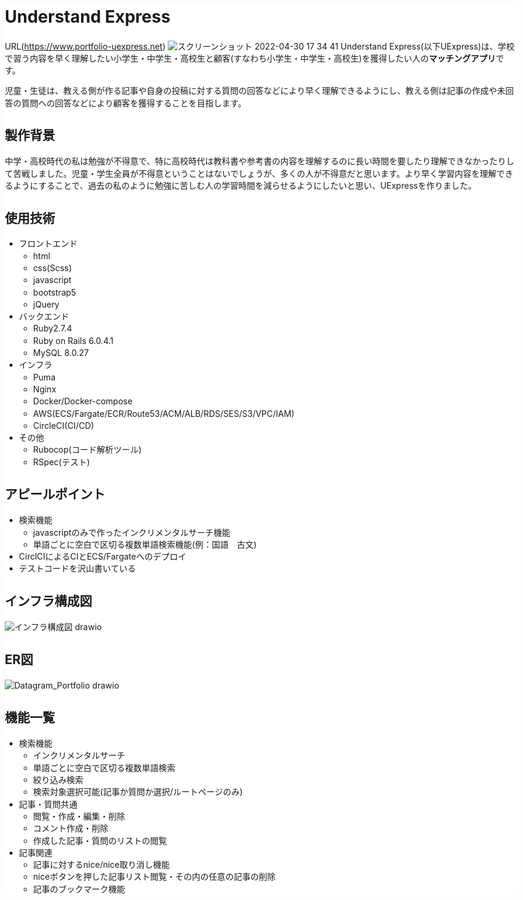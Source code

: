 # Understand Express
URL(https://www.portfolio-uexpress.net)
<img width="1680" alt="スクリーンショット 2022-04-30 17 34 41" src="https://user-images.githubusercontent.com/87595304/166099507-6d30ea32-d818-48ed-8f32-b9ed3afa8144.png">
Understand Express(以下UExpress)は、学校で習う内容を早く理解したい小学生・中学生・高校生と顧客(すなわち小学生・中学生・高校生)を獲得したい人の**マッチングアプリ**です。

児童・生徒は、教える側が作る記事や自身の投稿に対する質問の回答などにより早く理解できるようにし、教える側は記事の作成や未回答の質問への回答などにより顧客を獲得することを目指します。
## 製作背景
中学・高校時代の私は勉強が不得意で、特に高校時代は教科書や参考書の内容を理解するのに長い時間を要したり理解できなかったりして苦戦しました。児童・学生全員が不得意ということはないでしょうが、多くの人が不得意だと思います。より早く学習内容を理解できるようにすることで、過去の私のように勉強に苦しむ人の学習時間を減らせるようにしたいと思い、UExpressを作りました。
## 使用技術
- フロントエンド
  - html
  - css(Scss)
  - javascript
  - bootstrap5
  - jQuery
- バックエンド
  - Ruby2.7.4
  - Ruby on Rails 6.0.4.1
  - MySQL 8.0.27
- インフラ
  - Puma
  - Nginx
  - Docker/Docker-compose
  - AWS(ECS/Fargate/ECR/Route53/ACM/ALB/RDS/SES/S3/VPC/IAM)
  - CircleCI(CI/CD)
- その他
  - Rubocop(コード解析ツール)
  - RSpec(テスト)
## アピールポイント
- 検索機能
  - javascriptのみで作ったインクリメンタルサーチ機能
  - 単語ごとに空白で区切る複数単語検索機能(例：国語　古文)
- CirclCIによるCIとECS/Fargateへのデプロイ
- テストコードを沢山書いている
## インフラ構成図
![インフラ構成図 drawio](https://user-images.githubusercontent.com/87595304/166099448-ae15d1e3-3094-4055-9958-0a88210f428a.png)
## ER図
![Datagram_Portfolio drawio](https://user-images.githubusercontent.com/87595304/166099203-beeda9be-f225-424e-b695-cb112beec789.png)
## 機能一覧
- 検索機能
  - インクリメンタルサーチ
  - 単語ごとに空白で区切る複数単語検索
  - 絞り込み検索
  - 検索対象選択可能(記事か質問か選択/ルートページのみ)
- 記事・質問共通
  - 閲覧・作成・編集・削除
  - コメント作成・削除
  - 作成した記事・質問のリストの閲覧
- 記事関連
  - 記事に対するnice/nice取り消し機能
  - niceボタンを押した記事リスト閲覧・その内の任意の記事の削除
  - 記事のブックマーク機能